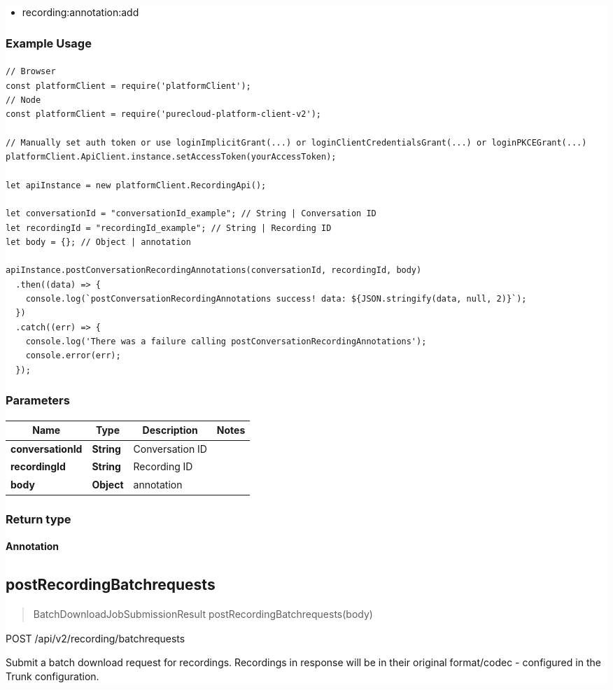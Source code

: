 * recording:annotation:add

### Example Usage

```{"language":"javascript"}
// Browser
const platformClient = require('platformClient');
// Node
const platformClient = require('purecloud-platform-client-v2');

// Manually set auth token or use loginImplicitGrant(...) or loginClientCredentialsGrant(...) or loginPKCEGrant(...)
platformClient.ApiClient.instance.setAccessToken(yourAccessToken);

let apiInstance = new platformClient.RecordingApi();

let conversationId = "conversationId_example"; // String | Conversation ID
let recordingId = "recordingId_example"; // String | Recording ID
let body = {}; // Object | annotation

apiInstance.postConversationRecordingAnnotations(conversationId, recordingId, body)
  .then((data) => {
    console.log(`postConversationRecordingAnnotations success! data: ${JSON.stringify(data, null, 2)}`);
  })
  .catch((err) => {
    console.log('There was a failure calling postConversationRecordingAnnotations');
    console.error(err);
  });
```

### Parameters


| Name | Type | Description  | Notes |
| ------------- | ------------- | ------------- | ------------- |
 **conversationId** | **String** | Conversation ID |  |
 **recordingId** | **String** | Recording ID |  |
 **body** | **Object** | annotation |  |

### Return type

**Annotation**


## postRecordingBatchrequests

> BatchDownloadJobSubmissionResult postRecordingBatchrequests(body)


POST /api/v2/recording/batchrequests

Submit a batch download request for recordings. Recordings in response will be in their original format/codec - configured in the Trunk configuration.
